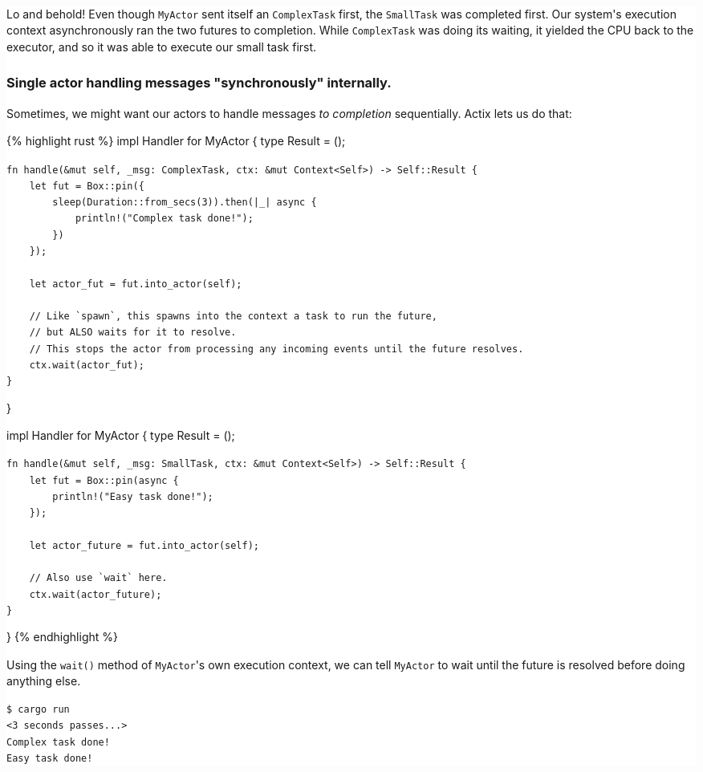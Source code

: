 Lo and behold! Even though `MyActor` sent itself an `ComplexTask` first, the `SmallTask` was completed first. Our system's execution context asynchronously ran the two futures to completion. While `ComplexTask` was doing its waiting, it yielded the CPU back to the executor, and so it was able to execute our small task first.

### Single actor handling messages "synchronously" internally.

Sometimes, we might want our actors to handle messages _to completion_ sequentially. Actix lets us do that:

{% highlight rust %}
impl Handler<ComplexTask> for MyActor {
    type Result = ();

    fn handle(&mut self, _msg: ComplexTask, ctx: &mut Context<Self>) -> Self::Result {
        let fut = Box::pin({
            sleep(Duration::from_secs(3)).then(|_| async {
                println!("Complex task done!");
            })
        });

        let actor_fut = fut.into_actor(self);

        // Like `spawn`, this spawns into the context a task to run the future,
        // but ALSO waits for it to resolve.
        // This stops the actor from processing any incoming events until the future resolves.
        ctx.wait(actor_fut);
    }
}

impl Handler<SmallTask> for MyActor {
    type Result = ();

    fn handle(&mut self, _msg: SmallTask, ctx: &mut Context<Self>) -> Self::Result {
        let fut = Box::pin(async {
            println!("Easy task done!");
        });

        let actor_future = fut.into_actor(self);

        // Also use `wait` here.
        ctx.wait(actor_future);
    }
}
{% endhighlight %}

Using the `wait()` method of `MyActor`'s own execution context, we can tell `MyActor` to wait until the future is resolved before doing anything else.

```
$ cargo run
<3 seconds passes...>
Complex task done!
Easy task done!
```
